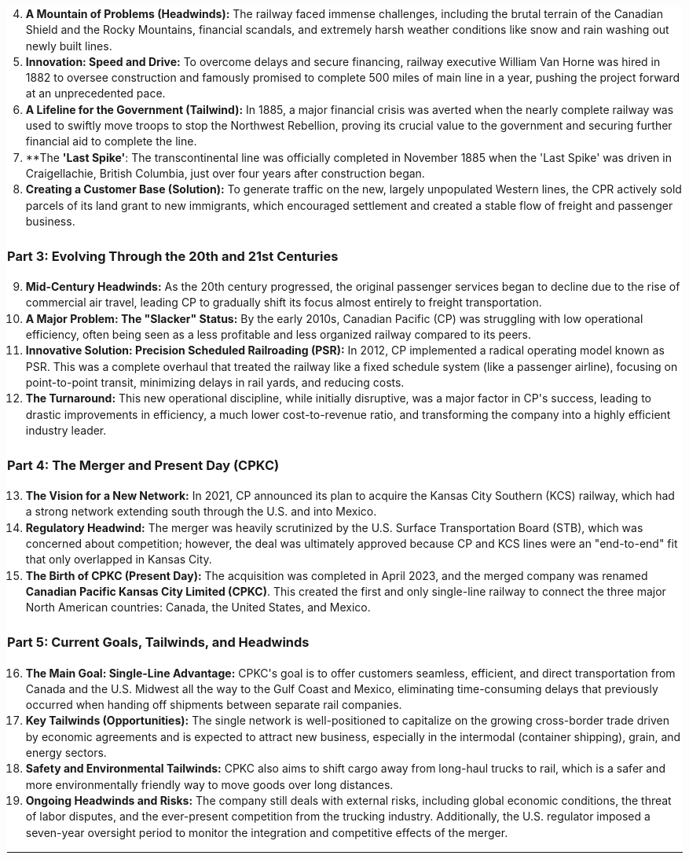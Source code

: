 4.  **A Mountain of Problems (Headwinds):** The railway faced immense challenges, including the brutal terrain of the Canadian Shield and the Rocky Mountains, financial scandals, and extremely harsh weather conditions like snow and rain washing out newly built lines.
5.  **Innovation: Speed and Drive:** To overcome delays and secure financing, railway executive William Van Horne was hired in 1882 to oversee construction and famously promised to complete 500 miles of main line in a year, pushing the project forward at an unprecedented pace.
6.  **A Lifeline for the Government (Tailwind):** In 1885, a major financial crisis was averted when the nearly complete railway was used to swiftly move troops to stop the Northwest Rebellion, proving its crucial value to the government and securing further financial aid to complete the line.
7.  **The **'**Last Spike**'**: The transcontinental line was officially completed in November 1885 when the 'Last Spike' was driven in Craigellachie, British Columbia, just over four years after construction began.
8.  **Creating a Customer Base (Solution):** To generate traffic on the new, largely unpopulated Western lines, the CPR actively sold parcels of its land grant to new immigrants, which encouraged settlement and created a stable flow of freight and passenger business.

### **Part 3: Evolving Through the 20th and 21st Centuries**

9.  **Mid-Century Headwinds:** As the 20th century progressed, the original passenger services began to decline due to the rise of commercial air travel, leading CP to gradually shift its focus almost entirely to freight transportation.
10. **A Major Problem: The "Slacker" Status:** By the early 2010s, Canadian Pacific (CP) was struggling with low operational efficiency, often being seen as a less profitable and less organized railway compared to its peers.
11. **Innovative Solution: Precision Scheduled Railroading (PSR):** In 2012, CP implemented a radical operating model known as PSR. This was a complete overhaul that treated the railway like a fixed schedule system (like a passenger airline), focusing on point-to-point transit, minimizing delays in rail yards, and reducing costs.
12. **The Turnaround:** This new operational discipline, while initially disruptive, was a major factor in CP's success, leading to drastic improvements in efficiency, a much lower cost-to-revenue ratio, and transforming the company into a highly efficient industry leader.

### **Part 4: The Merger and Present Day (CPKC)**

13. **The Vision for a New Network:** In 2021, CP announced its plan to acquire the Kansas City Southern (KCS) railway, which had a strong network extending south through the U.S. and into Mexico.
14. **Regulatory Headwind:** The merger was heavily scrutinized by the U.S. Surface Transportation Board (STB), which was concerned about competition; however, the deal was ultimately approved because CP and KCS lines were an "end-to-end" fit that only overlapped in Kansas City.
15. **The Birth of CPKC (Present Day):** The acquisition was completed in April 2023, and the merged company was renamed **Canadian Pacific Kansas City Limited (CPKC)**. This created the first and only single-line railway to connect the three major North American countries: Canada, the United States, and Mexico.

### **Part 5: Current Goals, Tailwinds, and Headwinds**

16. **The Main Goal: Single-Line Advantage:** CPKC's goal is to offer customers seamless, efficient, and direct transportation from Canada and the U.S. Midwest all the way to the Gulf Coast and Mexico, eliminating time-consuming delays that previously occurred when handing off shipments between separate rail companies.
17. **Key Tailwinds (Opportunities):** The single network is well-positioned to capitalize on the growing cross-border trade driven by economic agreements and is expected to attract new business, especially in the intermodal (container shipping), grain, and energy sectors.
18. **Safety and Environmental Tailwinds:** CPKC also aims to shift cargo away from long-haul trucks to rail, which is a safer and more environmentally friendly way to move goods over long distances.
19. **Ongoing Headwinds and Risks:** The company still deals with external risks, including global economic conditions, the threat of labor disputes, and the ever-present competition from the trucking industry. Additionally, the U.S. regulator imposed a seven-year oversight period to monitor the integration and competitive effects of the merger.

---